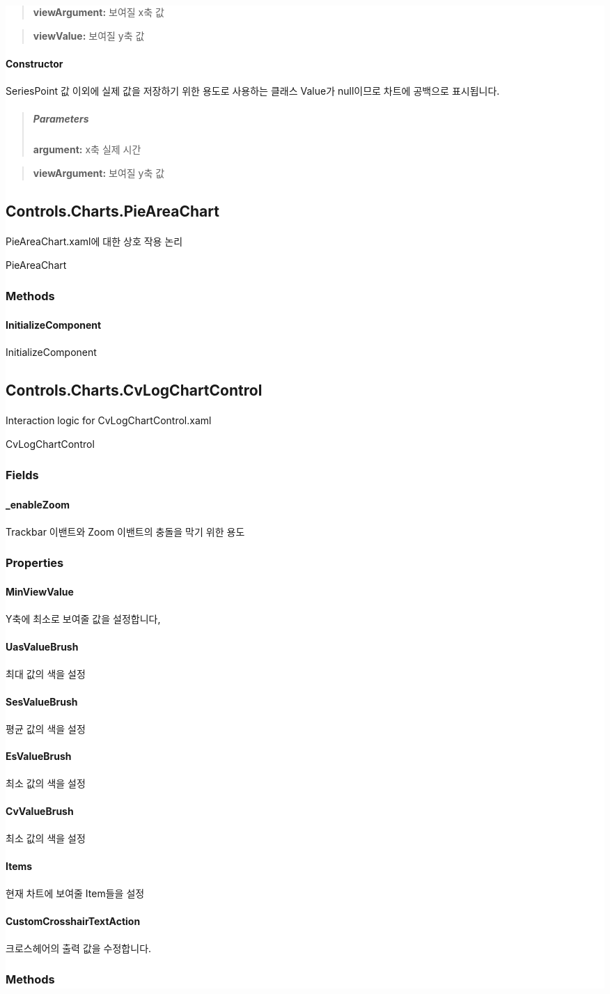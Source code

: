 > **viewArgument:** 보여질 x축 값

> **viewValue:** 보여질 y축 값


#### Constructor
SeriesPoint 값 이외에 실제 값을 저장하기 위한 용도로 사용하는 클래스 Value가 null이므로 차트에 공백으로 표시됩니다.
> ##### Parameters
> **argument:** x축 실제 시간

> **viewArgument:** 보여질 y축 값


## Controls.Charts.PieAreaChart
            
PieAreaChart.xaml에 대한 상호 작용 논리
            
PieAreaChart
        
### Methods


#### InitializeComponent
InitializeComponent

## Controls.Charts.CvLogChartControl
            
Interaction logic for CvLogChartControl.xaml
            
CvLogChartControl
        
### Fields

#### _enableZoom
Trackbar 이밴트와 Zoom 이밴트의 충돌을 막기 위한 용도
### Properties

#### MinViewValue
Y축에 최소로 보여줄 값을 설정합니다,
#### UasValueBrush
최대 값의 색을 설정
#### SesValueBrush
평균 값의 색을 설정
#### EsValueBrush
최소 값의 색을 설정
#### CvValueBrush
최소 값의 색을 설정
#### Items
현재 차트에 보여줄 Item들을 설정
#### CustomCrosshairTextAction
크로스헤어의 출력 값을 수정합니다.
### Methods
